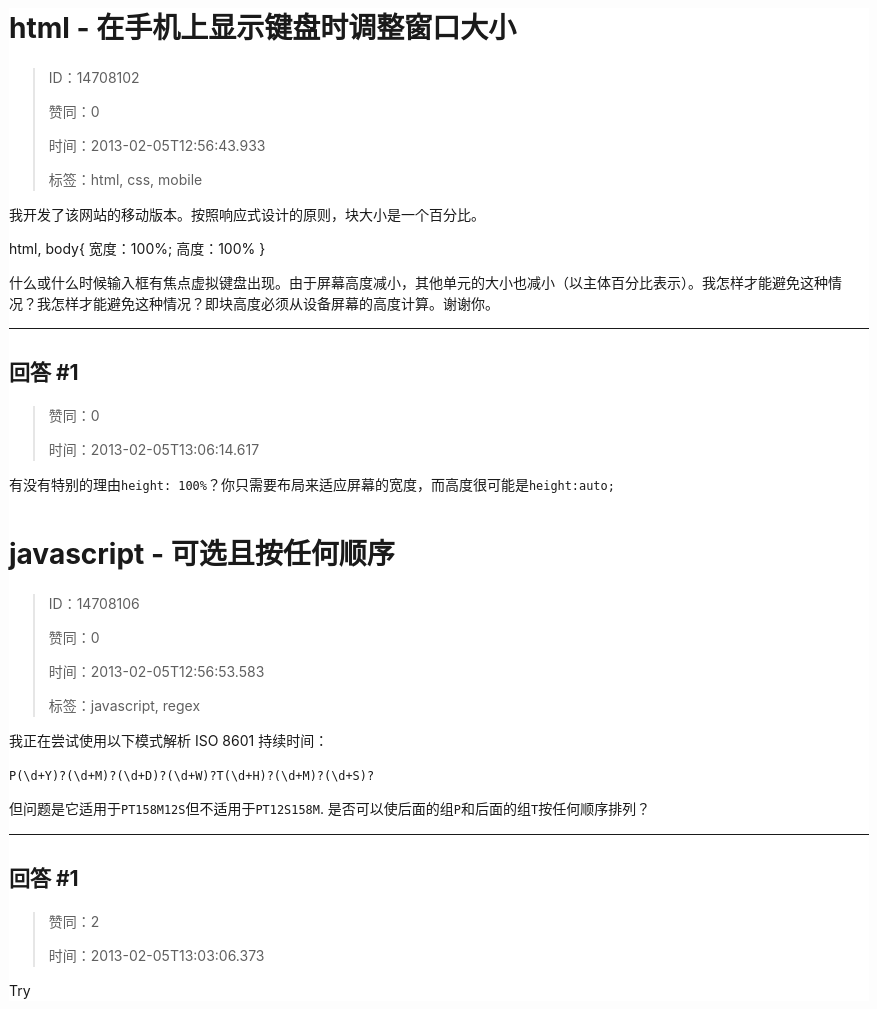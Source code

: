 # html - 在手机上显示键盘时调整窗口大小

> ID：14708102
> 
> 赞同：0
> 
> 时间：2013-02-05T12:56:43.933
> 
> 标签：html, css, mobile

我开发了该网站的移动版本。按照响应式设计的原则，块大小是一个百分比。

html, body{ 宽度：100%; 高度：100% }

什么或什么时候输入框有焦点虚拟键盘出现。由于屏幕高度减小，其他单元的大小也减小（以主体百分比表示）。我怎样才能避免这种情况？我怎样才能避免这种情况？即块高度必须从设备屏幕的高度计算。谢谢你。

* * *

## 回答 #1

> 赞同：0
> 
> 时间：2013-02-05T13:06:14.617

有没有特别的理由`height: 100%`？你只需要布局来适应屏幕的宽度，而高度很可能是`height:auto;`

# javascript - 可选且按任何顺序

> ID：14708106
> 
> 赞同：0
> 
> 时间：2013-02-05T12:56:53.583
> 
> 标签：javascript, regex

我正在尝试使用以下模式解析 ISO 8601 持续时间：

```
P(\d+Y)?(\d+M)?(\d+D)?(\d+W)?T(\d+H)?(\d+M)?(\d+S)? 
```

但问题是它适用于`PT158M12S`但不适用于`PT12S158M`. 是否可以使后面的组`P`和后面的组`T`按任何顺序排列？

* * *

## 回答 #1

> 赞同：2
> 
> 时间：2013-02-05T13:03:06.373

Try
